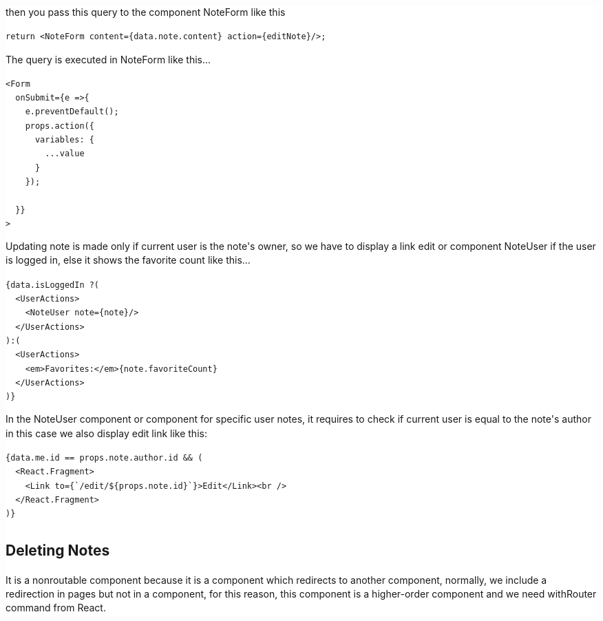 then you pass this query to the component NoteForm like this

```
return <NoteForm content={data.note.content} action={editNote}/>;
```

The query is executed in NoteForm like this...

```
<Form
  onSubmit={e =>{
    e.preventDefault();
    props.action({
      variables: {
        ...value
      }
    });

  }}
>

```

Updating note is made only if current user is the note's owner, so we have to display a link edit or component NoteUser if the user is logged in, else it shows the favorite count like this...


```
{data.isLoggedIn ?(
  <UserActions>
    <NoteUser note={note}/>
  </UserActions>
):(
  <UserActions>
    <em>Favorites:</em>{note.favoriteCount}
  </UserActions>
)}

```

In the NoteUser component or component for specific user notes, it requires to check if current user is equal to the note's author in this case we also display edit link like this:


```
{data.me.id == props.note.author.id && (
  <React.Fragment>
    <Link to={`/edit/${props.note.id}`}>Edit</Link><br />
  </React.Fragment>
)}

```

## Deleting Notes

It is a nonroutable component because it is a component which redirects to another component, normally, we include a redirection in pages but not in a component, for this reason, this component is
a higher-order component and we need withRouter command from React.

